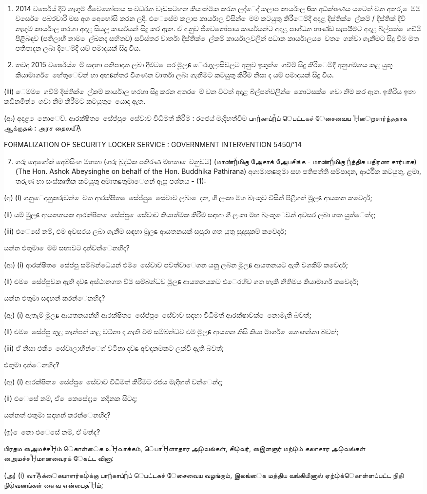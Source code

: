 1. 2014 වර්ෂෙය් දිවි නැගුම ජීවෙනෝපාය සංවර්ධන වැඩසටහන කියාත්මක කරන ලද්ෙද් කලාප කාර්යාල 6ක අධීක්ෂණය යටෙත් වන අතර, ෙමම වසෙර් ෙපබරවාරි මස අග අෙහෝසි කරන ලදී. එෙසේම කලාප කාර්යාල විසින් ෙමම කටයුතු කිරීෙම්දී අදාළ දිස්තික් ෙල්කම් / දිස්තික් දිවි නැගුම කාර්යාල හරහා අදාළ සියලු කාර්යයන් සිදු කර ඇත. ඒ අනුව ජීවෙනෝපාය කාර්යයන්ට අදාළ පාග්ධන භාණ්ඩ සැපයීමට අදාළ බිල්පත් ෙගවීම් පිළිබඳව (පතිලාභී නාම ෙල්ඛනද සහිතව) සවිස්තර වාර්තා දිස්තික් ෙල්කම් කාර්යාලවලින් පධාන කාර්යාලය ෙවත ෙගන්වා ගැනීමට සිදු වීම මත පතිපාදන ලබා දීෙම්දී යම් පමාදයක් සිදු විය.

2. තවද 2015 වර්ෂෙය් ෙම් සඳහා පතිපාදන ලබා දීමට ෙපර මූලɕ ෙරගුලාසිවලට අනුව ඉකුත් ෙගවීම් සිදු කිරීෙම්දී අනුගමනය කළ යුතු කියාමාර්ග ෙහේතුෙවන් හා අභɕන්තර විගණන වාර්තා ලබා ගැනීමට කටයුතු කිරීම නිසා ද යම් පමාදයක් සිදු විය.

(iii) ෙමම ෙගවීම් දිස්තික් ෙල්කම් කාර්යාල හරහා සිදු කරන අතර ෙම් වන විටත් අදාළ බිල්පත්වලින් ෙකොටසක් ෙගවා නිම කර ඇත. ඉතිරිය ඉතා කඩිනමින් ෙගවා නිම කිරීමට කටයුතු ෙයොදා ඇත.

(ආ) අදාළ ෙනොෙව්. ආරක්ෂිත ෙසේප්පු ෙසේවාව විධිමත් කිරීම : රජෙය් මැදිහත්වීම பாᾐகாப்ᾗப் ெபட்டகச் ேசைவைய ᾙைறசார்ந்ததாக ஆக்குதல் : அரச தைலயீᾌ

FORMALIZATION OF SECURITY LOCKER SERVICE : GOVERNMENT INTERVENTION 5450/’14

7. ගරු අෙශෝක් අෙබ්සිංහ මහතා (ගරු බුද්ධික පතිරණ මහතා ෙවනුවට) (மாண்ᾗமிகு அேசாக் அேபசிங்க - மாண்ᾗமிகு ᾗத்திக பதிரண சார்பாக) (The Hon. Ashok Abeysinghe on behalf of the Hon. Buddhika Pathirana) අගාමාතɕතුමා සහ පතිපත්ති සම්පාදන, ආර්ථික කටයුතු, ළමා, තරුණ හා සංස්කෘතික කටයුතු අමාතɕතුමාෙගන් ඇසූ පශ්නය - (1):

(අ) (i) ගනුෙදනුකරුවන් ෙවත ආරක්ෂිත ෙසේප්පු ෙසේවාව ලබා ෙදන, ශී ලංකා මහ බැංකුව විසින් පිළිගත් මූලɕ ආයතන කවෙර්ද;

(ii) යම් මුලɕ ආයතනයක ආරක්ෂිත ෙසේප්පු ෙසේවාව කියාත්මක කිරීම සඳහා ශී ලංකා මහ බැංකුෙවන් අවසර ලබා ගත යුත්ෙත්ද;

(iii) එෙසේ නම්, එම අවසරය ලබා ගැනීම සඳහා මූලɕ ආයතනයක් සපුරා ගත යුතු සුදුසුකම් කවෙර්ද;

යන්න එතුමා ෙමම සභාවට දන්වන්ෙනහිද?

(ආ) (i) ආරක්ෂිත ෙසේප්පු සම්බන්ධෙයන් එම ෙසේවාව පවත්වාෙගන යනු ලබන මූලɕ ආයතනයට ඇති වගකීම් කවෙර්ද;

(ii) එම ෙසේප්පුවක ඇති දවɕ අස්ථානගත වීම සම්බන්ධව මූලɕ ආයතනයකට එෙරහිව ගත හැකි නීතිමය කියාමාර්ග කවෙර්ද;

යන්න එතුමා සඳහන් කරන්ෙනහිද?

(ඇ) (i) ඇතැම් මූලɕ ආයතනයන්හි ආරක්ෂිත ෙසේප්පු ෙසේවාව සඳහා විධිමත් ආරක්ෂාවක් ෙනොමැති බවත්;

(ii) එම ෙසේප්පු තුළ තැන්පත් කළ වටිනා දෑ නැති වීම සම්බන්ධව එම මූලɕ ආයතන නිසි කියා මාර්ග ෙනොගන්නා බවත්;

(iii) ඒ නිසා එකී ෙසේවාලාභීන්ෙග් වටිනා දවɕ අවදානමකට ලක්වී ඇති බවත්;

එතුමා දන්ෙනහිද?

(ඈ) (i) ආරක්ෂිත ෙසේප්පු ෙසේවාව විධිමත් කිරීමට රජය මැදිහත් වන්ෙන්ද;

(ii) එෙසේ නම්, ඒ ෙකෙසේද; ෙකදිනක සිටද;

යන්නත් එතුමා සඳහන් කරන්ෙනහිද?

(ඉ) ෙනො එෙසේ නම්, ඒ මන්ද?

பிரதம அைமச்சᾞம் ெகாள்ைக உᾞவாக்கம், ெபாᾞளாதார அᾤவல்கள், சிᾠவர், இைளஞர் மற்ᾠம் கலாசார அᾤவல்கள் அைமச்சᾞமானவைரக் ேகட்ட வினா:

(அ) (i) வாᾊக்ைகயாளர்கᾦக்கு பாᾐகாப்ᾗப் ெபட்டகச் ேசைவைய வழங்கும், இலங்ைக மத்திய வங்கியினால் ஏற்ᾠக்ெகாள்ளப்பட்ட நிதி நிᾠவனங்கள் எைவ என்பைதᾜம்;
